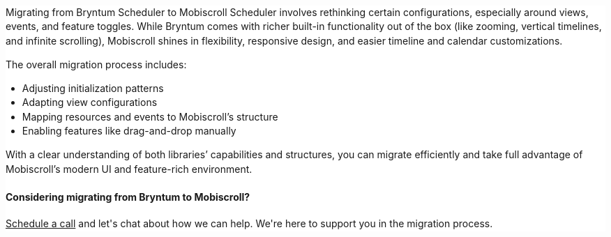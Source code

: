 Migrating from Bryntum Scheduler to Mobiscroll Scheduler involves rethinking certain configurations, especially around views, events, and feature toggles. While Bryntum comes with richer built-in functionality out of the box (like zooming, vertical timelines, and infinite scrolling), Mobiscroll shines in flexibility, responsive design, and easier timeline and calendar customizations.

The overall migration process includes:
- Adjusting initialization patterns
- Adapting view configurations
- Mapping resources and events to Mobiscroll’s structure
- Enabling features like drag-and-drop manually

With a clear understanding of both libraries’ capabilities and structures, you can migrate efficiently and take full advantage of Mobiscroll’s modern UI and feature-rich environment.

#### Considering migrating from Bryntum to Mobiscroll?

[Schedule a call](https://calendly.com/mobiscroll/30min) and let's chat about how we can help.
We're here to support you in the migration process.